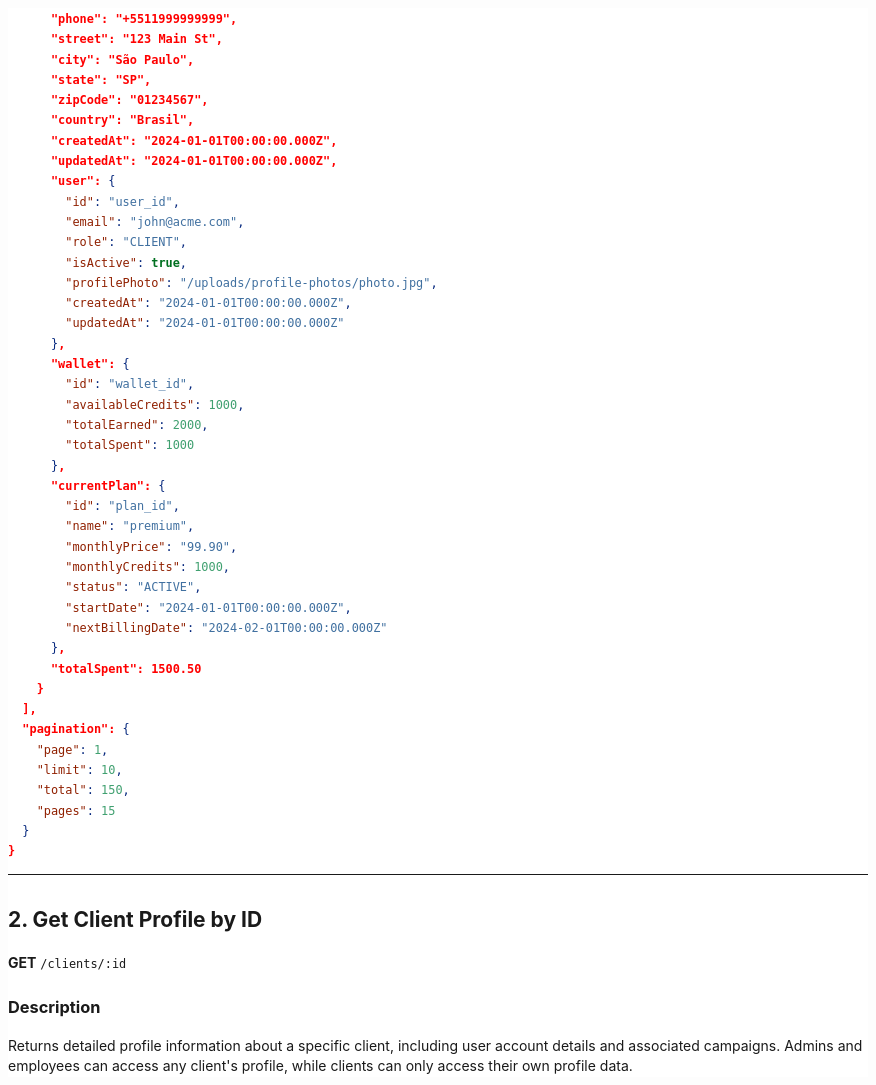 ```json
      "phone": "+5511999999999",
      "street": "123 Main St",
      "city": "São Paulo",
      "state": "SP",
      "zipCode": "01234567",
      "country": "Brasil",
      "createdAt": "2024-01-01T00:00:00.000Z",
      "updatedAt": "2024-01-01T00:00:00.000Z",
      "user": {
        "id": "user_id",
        "email": "john@acme.com",
        "role": "CLIENT",
        "isActive": true,
        "profilePhoto": "/uploads/profile-photos/photo.jpg",
        "createdAt": "2024-01-01T00:00:00.000Z",
        "updatedAt": "2024-01-01T00:00:00.000Z"
      },
      "wallet": {
        "id": "wallet_id",
        "availableCredits": 1000,
        "totalEarned": 2000,
        "totalSpent": 1000
      },
      "currentPlan": {
        "id": "plan_id",
        "name": "premium",
        "monthlyPrice": "99.90",
        "monthlyCredits": 1000,
        "status": "ACTIVE",
        "startDate": "2024-01-01T00:00:00.000Z",
        "nextBillingDate": "2024-02-01T00:00:00.000Z"
      },
      "totalSpent": 1500.50
    }
  ],
  "pagination": {
    "page": 1,
    "limit": 10,
    "total": 150,
    "pages": 15
  }
}
```

---

## 2. Get Client Profile by ID
**GET** `/clients/:id`

### Description
Returns detailed profile information about a specific client, including user account details and associated campaigns. Admins and employees can access any client's profile, while clients can only access their own profile data.
